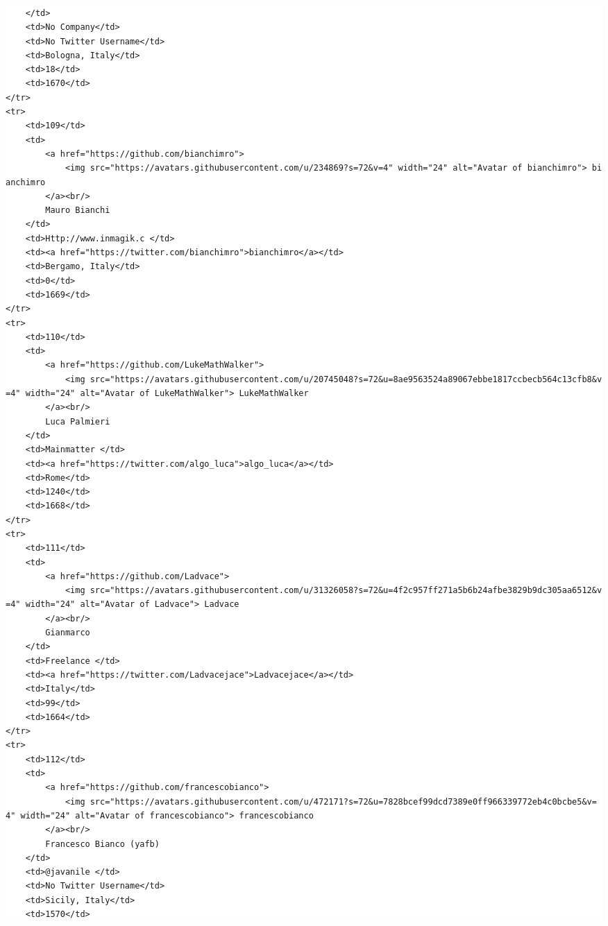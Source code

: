 		</td>
		<td>No Company</td>
		<td>No Twitter Username</td>
		<td>Bologna, Italy</td>
		<td>18</td>
		<td>1670</td>
	</tr>
	<tr>
		<td>109</td>
		<td>
			<a href="https://github.com/bianchimro">
				<img src="https://avatars.githubusercontent.com/u/234869?s=72&v=4" width="24" alt="Avatar of bianchimro"> bianchimro
			</a><br/>
			Mauro Bianchi
		</td>
		<td>Http://www.inmagik.c </td>
		<td><a href="https://twitter.com/bianchimro">bianchimro</a></td>
		<td>Bergamo, Italy</td>
		<td>0</td>
		<td>1669</td>
	</tr>
	<tr>
		<td>110</td>
		<td>
			<a href="https://github.com/LukeMathWalker">
				<img src="https://avatars.githubusercontent.com/u/20745048?s=72&u=8ae9563524a89067ebbe1817ccbecb564c13cfb8&v=4" width="24" alt="Avatar of LukeMathWalker"> LukeMathWalker
			</a><br/>
			Luca Palmieri
		</td>
		<td>Mainmatter </td>
		<td><a href="https://twitter.com/algo_luca">algo_luca</a></td>
		<td>Rome</td>
		<td>1240</td>
		<td>1668</td>
	</tr>
	<tr>
		<td>111</td>
		<td>
			<a href="https://github.com/Ladvace">
				<img src="https://avatars.githubusercontent.com/u/31326058?s=72&u=4f2c957ff271a5b6b24afbe3829b9dc305aa6512&v=4" width="24" alt="Avatar of Ladvace"> Ladvace
			</a><br/>
			Gianmarco
		</td>
		<td>Freelance </td>
		<td><a href="https://twitter.com/Ladvacejace">Ladvacejace</a></td>
		<td>Italy</td>
		<td>99</td>
		<td>1664</td>
	</tr>
	<tr>
		<td>112</td>
		<td>
			<a href="https://github.com/francescobianco">
				<img src="https://avatars.githubusercontent.com/u/472171?s=72&u=7828bcef99dcd7389e0ff966339772eb4c0bcbe5&v=4" width="24" alt="Avatar of francescobianco"> francescobianco
			</a><br/>
			Francesco Bianco (yafb)
		</td>
		<td>@javanile </td>
		<td>No Twitter Username</td>
		<td>Sicily, Italy</td>
		<td>1570</td>